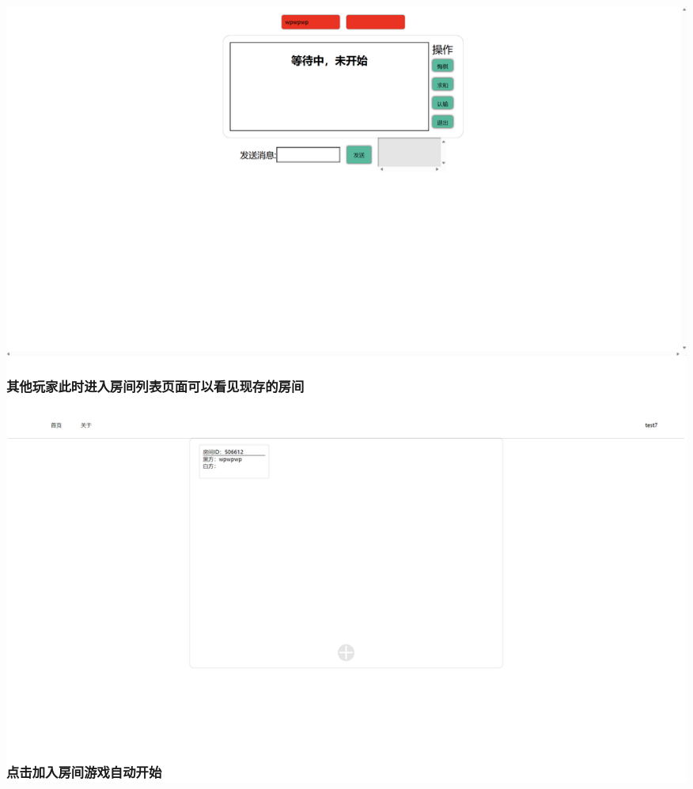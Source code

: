 ![image-20231219200629132](assets/image-20231219200629132.png)

### 其他玩家此时进入房间列表页面可以看见现存的房间

![image-20231219200729857](assets/image-20231219200729857.png)

### 点击加入房间游戏自动开始
